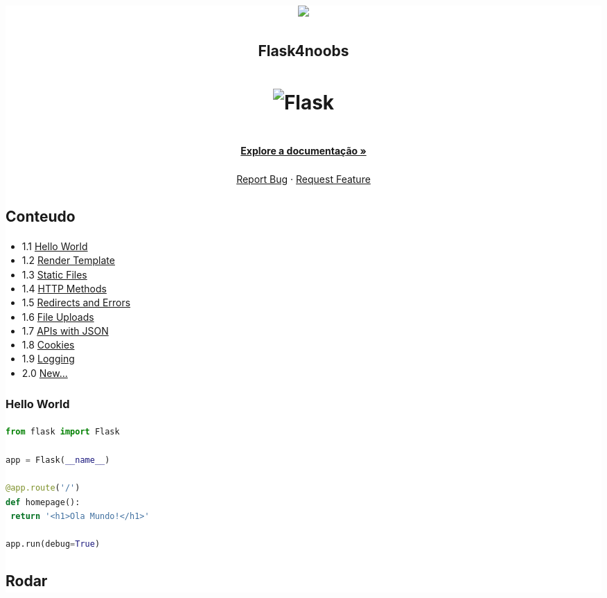 
<p align="center">
  <a href="https://github.com/he4rt/4noobs" target="_blank">
    <img src="https://raw.githubusercontent.com/he4rt/4noobs/master/.github/header-4noobs.svg">
  </a>
</p>

<p align="center">
  <h2 align="center">Flask4noobs</h2>
  <h1 align="center"><img src="https://flask.palletsprojects.com/en/1.1.x/_images/flask-logo.png" alt="Flask" width="120"></h1>
  <p align="center">
    <br />
    <a href="https://github.com/freazesss/flask4noobs#ROADMAP"><strong>Explore a documentação »</strong></a>
    <br />
    <br />
    <a href="https://github.com/freazesss/flask4noobs/issues/new">Report Bug</a>
    ·
    <a href="https://github.com/freazesss/flask4noobs#como-contribuir">Request Feature</a>
  </p>
</p>


## Conteudo

- 1.1 [Hello World](#hello-world)
- 1.2 [Render Template](#render-template)
- 1.3 [Static Files](#static-files)
- 1.4 [HTTP Methods](#http-methods)
- 1.5 [Redirects and Errors](#redirects-and-errors)
- 1.6 [File Uploads](#file-uploads)
- 1.7 [APIs with JSON](#APIs-with-JSON)
- 1.8 [Cookies](#Cookies)
- 1.9 [Logging](#Logging)
- 2.0 [New...](#New)

### Hello World

```py
from flask import Flask

app = Flask(__name__)

@app.route('/')
def homepage():
 return '<h1>Ola Mundo!</h1>'

app.run(debug=True)
```

## Rodar
